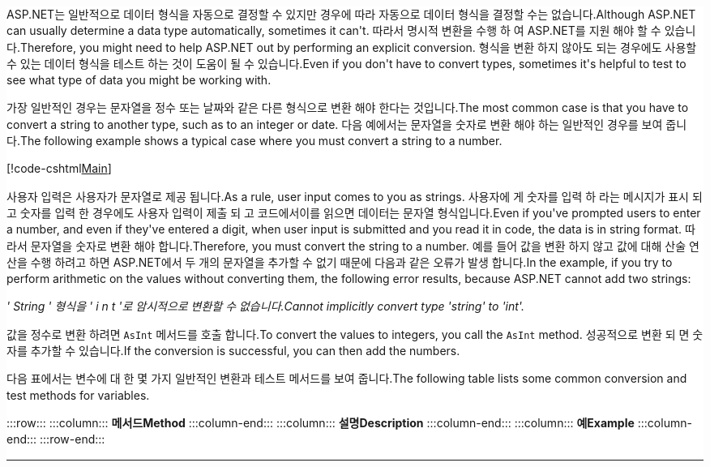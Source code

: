 <span data-ttu-id="05e9f-305">ASP.NET는 일반적으로 데이터 형식을 자동으로 결정할 수 있지만 경우에 따라 자동으로 데이터 형식을 결정할 수는 없습니다.</span><span class="sxs-lookup"><span data-stu-id="05e9f-305">Although ASP.NET can usually determine a data type automatically, sometimes it can't.</span></span> <span data-ttu-id="05e9f-306">따라서 명시적 변환을 수행 하 여 ASP.NET를 지원 해야 할 수 있습니다.</span><span class="sxs-lookup"><span data-stu-id="05e9f-306">Therefore, you might need to help ASP.NET out by performing an explicit conversion.</span></span> <span data-ttu-id="05e9f-307">형식을 변환 하지 않아도 되는 경우에도 사용할 수 있는 데이터 형식을 테스트 하는 것이 도움이 될 수 있습니다.</span><span class="sxs-lookup"><span data-stu-id="05e9f-307">Even if you don't have to convert types, sometimes it's helpful to test to see what type of data you might be working with.</span></span>

<span data-ttu-id="05e9f-308">가장 일반적인 경우는 문자열을 정수 또는 날짜와 같은 다른 형식으로 변환 해야 한다는 것입니다.</span><span class="sxs-lookup"><span data-stu-id="05e9f-308">The most common case is that you have to convert a string to another type, such as to an integer or date.</span></span> <span data-ttu-id="05e9f-309">다음 예에서는 문자열을 숫자로 변환 해야 하는 일반적인 경우를 보여 줍니다.</span><span class="sxs-lookup"><span data-stu-id="05e9f-309">The following example shows a typical case where you must convert a string to a number.</span></span>

[!code-cshtml[Main](introducing-razor-syntax-c/samples/sample27.cshtml)]

<span data-ttu-id="05e9f-310">사용자 입력은 사용자가 문자열로 제공 됩니다.</span><span class="sxs-lookup"><span data-stu-id="05e9f-310">As a rule, user input comes to you as strings.</span></span> <span data-ttu-id="05e9f-311">사용자에 게 숫자를 입력 하 라는 메시지가 표시 되 고 숫자를 입력 한 경우에도 사용자 입력이 제출 되 고 코드에서이를 읽으면 데이터는 문자열 형식입니다.</span><span class="sxs-lookup"><span data-stu-id="05e9f-311">Even if you've prompted users to enter a number, and even if they've entered a digit, when user input is submitted and you read it in code, the data is in string format.</span></span> <span data-ttu-id="05e9f-312">따라서 문자열을 숫자로 변환 해야 합니다.</span><span class="sxs-lookup"><span data-stu-id="05e9f-312">Therefore, you must convert the string to a number.</span></span> <span data-ttu-id="05e9f-313">예를 들어 값을 변환 하지 않고 값에 대해 산술 연산을 수행 하려고 하면 ASP.NET에서 두 개의 문자열을 추가할 수 없기 때문에 다음과 같은 오류가 발생 합니다.</span><span class="sxs-lookup"><span data-stu-id="05e9f-313">In the example, if you try to perform arithmetic on the values without converting them, the following error results, because ASP.NET cannot add two strings:</span></span>

<span data-ttu-id="05e9f-314">*' String ' 형식을 ' i n t '로 암시적으로 변환할 수 없습니다.*</span><span class="sxs-lookup"><span data-stu-id="05e9f-314">*Cannot implicitly convert type 'string' to 'int'.*</span></span>

<span data-ttu-id="05e9f-315">값을 정수로 변환 하려면 `AsInt` 메서드를 호출 합니다.</span><span class="sxs-lookup"><span data-stu-id="05e9f-315">To convert the values to integers, you call the `AsInt` method.</span></span> <span data-ttu-id="05e9f-316">성공적으로 변환 되 면 숫자를 추가할 수 있습니다.</span><span class="sxs-lookup"><span data-stu-id="05e9f-316">If the conversion is successful, you can then add the numbers.</span></span>

<span data-ttu-id="05e9f-317">다음 표에서는 변수에 대 한 몇 가지 일반적인 변환과 테스트 메서드를 보여 줍니다.</span><span class="sxs-lookup"><span data-stu-id="05e9f-317">The following table lists some common conversion and test methods for variables.</span></span>

:::row:::
    :::column:::
    <span data-ttu-id="05e9f-318"><strong>메서드</strong></span><span class="sxs-lookup"><span data-stu-id="05e9f-318"><strong>Method</strong></span></span>
    :::column-end:::
    :::column:::
    <span data-ttu-id="05e9f-319"><strong>설명</strong></span><span class="sxs-lookup"><span data-stu-id="05e9f-319"><strong>Description</strong></span></span>
    :::column-end:::
    :::column:::
    <span data-ttu-id="05e9f-320"><strong>예</strong></span><span class="sxs-lookup"><span data-stu-id="05e9f-320"><strong>Example</strong></span></span>
    :::column-end:::
:::row-end:::

---